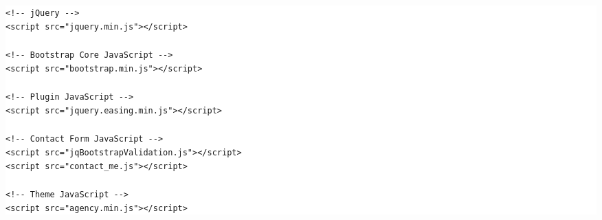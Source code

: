     <!-- jQuery -->
    <script src="jquery.min.js"></script>

    <!-- Bootstrap Core JavaScript -->
    <script src="bootstrap.min.js"></script>

    <!-- Plugin JavaScript -->
    <script src="jquery.easing.min.js"></script>

    <!-- Contact Form JavaScript -->
    <script src="jqBootstrapValidation.js"></script>
    <script src="contact_me.js"></script>

    <!-- Theme JavaScript -->
    <script src="agency.min.js"></script>

</body>
</html>
